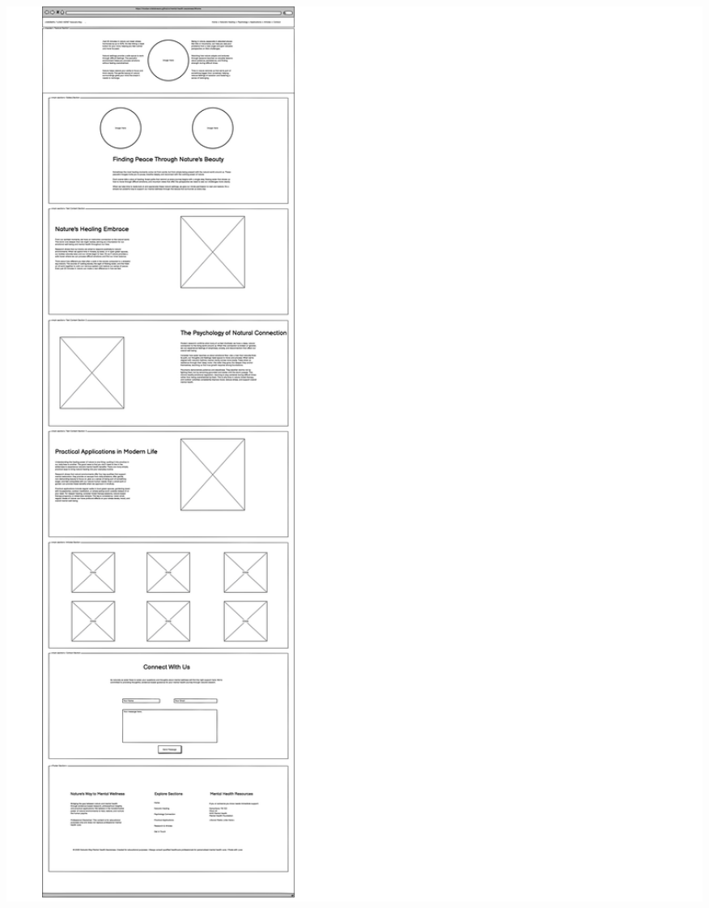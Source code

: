   <img src="assets/images/Nature's%20Way%20-%20Desktop.png" alt="Desktop Wireframe" width="400">
</a>
<a href="assets/images/Nature's%20Way%20-%20Mobile.png">